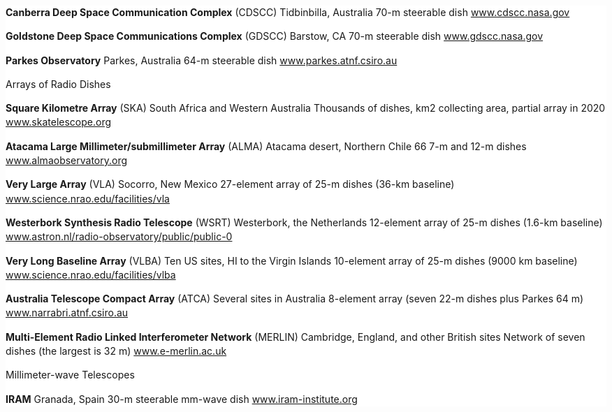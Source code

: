 **Canberra Deep Space Communication Complex** (CDSCC)
Tidbinbilla, Australia
70-m steerable dish
www.cdscc.nasa.gov

**Goldstone Deep Space Communications Complex** (GDSCC)
Barstow, CA
70-m steerable dish
www.gdscc.nasa.gov

**Parkes Observatory**
Parkes, Australia
64-m steerable dish
www.parkes.atnf.csiro.au

Arrays of Radio Dishes

**Square Kilometre Array** (SKA)
South Africa and Western Australia
Thousands of dishes, km2 collecting area, partial array in 2020
www.skatelescope.org

**Atacama Large Millimeter/submillimeter Array** (ALMA)
Atacama desert, Northern Chile
66 7-m and 12-m dishes
www.almaobservatory.org

**Very Large Array** (VLA)
Socorro, New Mexico
27-element array of 25-m dishes (36-km baseline)
www.science.nrao.edu/facilities/vla

**Westerbork Synthesis Radio Telescope** (WSRT)
Westerbork, the Netherlands
12-element array of 25-m dishes (1.6-km baseline)
www.astron.nl/radio-observatory/public/public-0

**Very Long Baseline Array** (VLBA)
Ten US sites, HI to the Virgin Islands
10-element array of 25-m dishes (9000 km baseline)
www.science.nrao.edu/facilities/vlba

**Australia Telescope Compact Array** (ATCA)
Several sites in Australia
8-element array (seven 22-m dishes plus Parkes 64 m)
www.narrabri.atnf.csiro.au

**Multi-Element Radio Linked Interferometer Network** (MERLIN)
Cambridge, England, and other British sites
Network of seven dishes (the largest is 32 m)
www.e-merlin.ac.uk

Millimeter-wave Telescopes

**IRAM**
Granada, Spain
30-m steerable mm-wave dish
www.iram-institute.org
